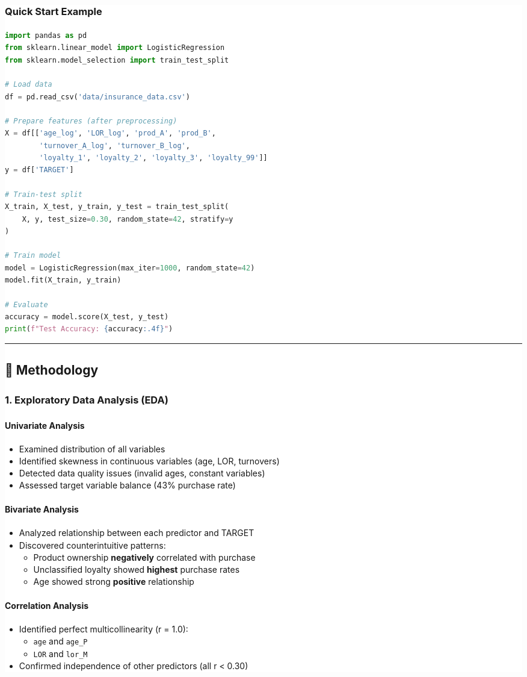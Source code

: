 ### Quick Start Example

```python
import pandas as pd
from sklearn.linear_model import LogisticRegression
from sklearn.model_selection import train_test_split

# Load data
df = pd.read_csv('data/insurance_data.csv')

# Prepare features (after preprocessing)
X = df[['age_log', 'LOR_log', 'prod_A', 'prod_B', 
        'turnover_A_log', 'turnover_B_log',
        'loyalty_1', 'loyalty_2', 'loyalty_3', 'loyalty_99']]
y = df['TARGET']

# Train-test split
X_train, X_test, y_train, y_test = train_test_split(
    X, y, test_size=0.30, random_state=42, stratify=y
)

# Train model
model = LogisticRegression(max_iter=1000, random_state=42)
model.fit(X_train, y_train)

# Evaluate
accuracy = model.score(X_test, y_test)
print(f"Test Accuracy: {accuracy:.4f}")
```

---

## 🔬 Methodology

### 1. Exploratory Data Analysis (EDA)

#### Univariate Analysis
- Examined distribution of all variables
- Identified skewness in continuous variables (age, LOR, turnovers)
- Detected data quality issues (invalid ages, constant variables)
- Assessed target variable balance (43% purchase rate)

#### Bivariate Analysis
- Analyzed relationship between each predictor and TARGET
- Discovered counterintuitive patterns:
  - Product ownership **negatively** correlated with purchase
  - Unclassified loyalty showed **highest** purchase rates
  - Age showed strong **positive** relationship

#### Correlation Analysis
- Identified perfect multicollinearity (r = 1.0):
  - `age` and `age_P`
  - `LOR` and `lor_M`
- Confirmed independence of other predictors (all r < 0.30)
